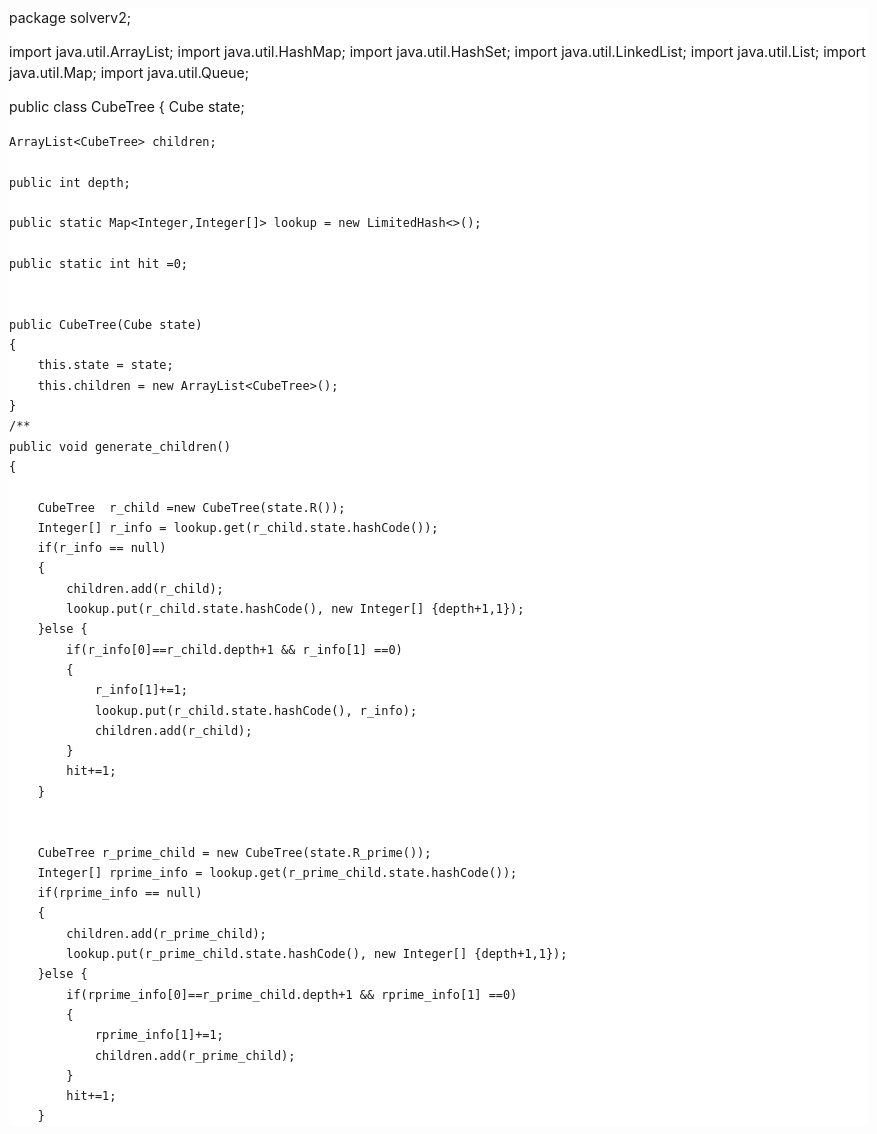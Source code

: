 package solverv2;

import java.util.ArrayList;
import java.util.HashMap;
import java.util.HashSet;
import java.util.LinkedList;
import java.util.List;
import java.util.Map;
import java.util.Queue;

public class CubeTree {
	Cube state;
	
	ArrayList<CubeTree> children;
	
	public int depth;
	
	public static Map<Integer,Integer[]> lookup = new LimitedHash<>();
	
	public static int hit =0;
	
	
	public CubeTree(Cube state) 
	{
		this.state = state;
		this.children = new ArrayList<CubeTree>();
	}
	/**
	public void generate_children() 
	{
		
		CubeTree  r_child =new CubeTree(state.R());
		Integer[] r_info = lookup.get(r_child.state.hashCode());
		if(r_info == null) 
		{
			children.add(r_child);
			lookup.put(r_child.state.hashCode(), new Integer[] {depth+1,1});
		}else {
			if(r_info[0]==r_child.depth+1 && r_info[1] ==0) 
			{
				r_info[1]+=1;
				lookup.put(r_child.state.hashCode(), r_info);
				children.add(r_child);
			}
			hit+=1;
		}
		
		
		CubeTree r_prime_child = new CubeTree(state.R_prime());
		Integer[] rprime_info = lookup.get(r_prime_child.state.hashCode());
		if(rprime_info == null) 
		{
			children.add(r_prime_child);
			lookup.put(r_prime_child.state.hashCode(), new Integer[] {depth+1,1});
		}else {
			if(rprime_info[0]==r_prime_child.depth+1 && rprime_info[1] ==0) 
			{
				rprime_info[1]+=1;
				children.add(r_prime_child);
			}
			hit+=1;
		}
		
